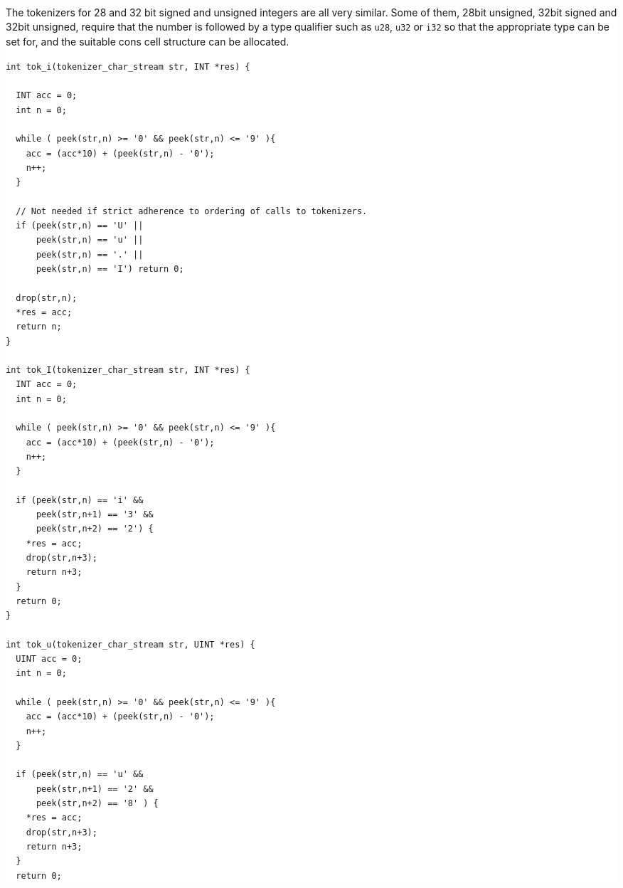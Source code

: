 The tokenizers for 28 and 32 bit signed and unsigned integers are all
very similar.  Some of them, 28bit unsigned, 32bit signed and 32bit
unsigned, require that the number is followed by a type qualifier such
as `u28`, `u32` or `i32` so that the appropriate type can be set for,
and the suitable cons cell structure can be allocated.

``` 
int tok_i(tokenizer_char_stream str, INT *res) {

  INT acc = 0;
  int n = 0;

  while ( peek(str,n) >= '0' && peek(str,n) <= '9' ){
    acc = (acc*10) + (peek(str,n) - '0');
    n++;
  }

  // Not needed if strict adherence to ordering of calls to tokenizers.
  if (peek(str,n) == 'U' ||
      peek(str,n) == 'u' ||
      peek(str,n) == '.' ||
      peek(str,n) == 'I') return 0;

  drop(str,n);
  *res = acc;
  return n;
}

int tok_I(tokenizer_char_stream str, INT *res) {
  INT acc = 0;
  int n = 0;

  while ( peek(str,n) >= '0' && peek(str,n) <= '9' ){
    acc = (acc*10) + (peek(str,n) - '0');
    n++;
  }

  if (peek(str,n) == 'i' &&
      peek(str,n+1) == '3' &&
      peek(str,n+2) == '2') {
    *res = acc;
    drop(str,n+3);
    return n+3;
  }
  return 0;
}

int tok_u(tokenizer_char_stream str, UINT *res) {
  UINT acc = 0;
  int n = 0;

  while ( peek(str,n) >= '0' && peek(str,n) <= '9' ){
    acc = (acc*10) + (peek(str,n) - '0');
    n++;
  }

  if (peek(str,n) == 'u' &&
      peek(str,n+1) == '2' &&
      peek(str,n+2) == '8' ) {
    *res = acc;
    drop(str,n+3);
    return n+3;
  }
  return 0;
```